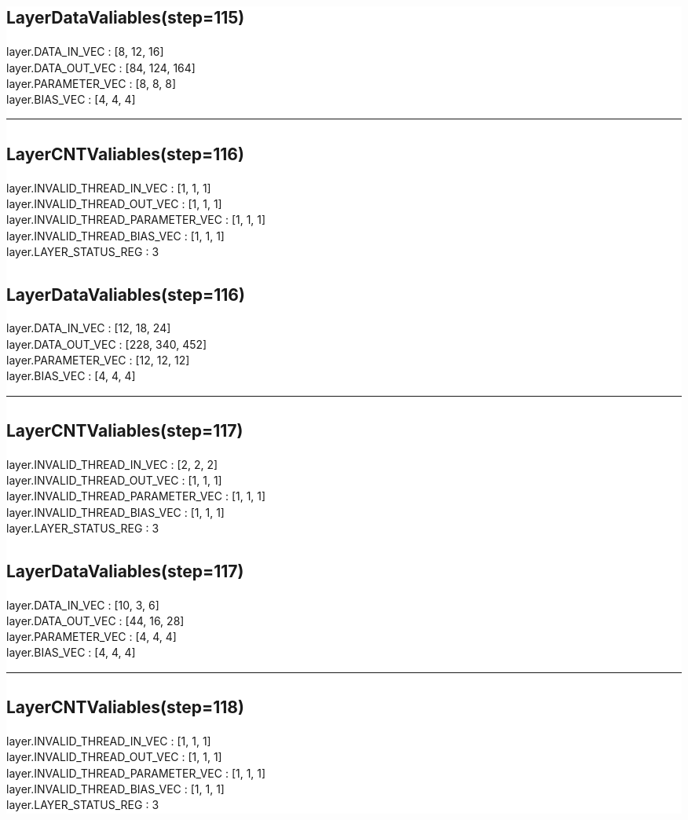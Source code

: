 ## LayerDataValiables(step=115)  

layer.DATA_IN_VEC : [8, 12, 16]  
layer.DATA_OUT_VEC : [84, 124, 164]  
layer.PARAMETER_VEC : [8, 8, 8]  
layer.BIAS_VEC : [4, 4, 4]  

***

## LayerCNTValiables(step=116)  

layer.INVALID_THREAD_IN_VEC : [1, 1, 1]  
layer.INVALID_THREAD_OUT_VEC : [1, 1, 1]  
layer.INVALID_THREAD_PARAMETER_VEC : [1, 1, 1]  
layer.INVALID_THREAD_BIAS_VEC : [1, 1, 1]  
layer.LAYER_STATUS_REG : 3  

## LayerDataValiables(step=116)  

layer.DATA_IN_VEC : [12, 18, 24]  
layer.DATA_OUT_VEC : [228, 340, 452]  
layer.PARAMETER_VEC : [12, 12, 12]  
layer.BIAS_VEC : [4, 4, 4]  

***

## LayerCNTValiables(step=117)  

layer.INVALID_THREAD_IN_VEC : [2, 2, 2]  
layer.INVALID_THREAD_OUT_VEC : [1, 1, 1]  
layer.INVALID_THREAD_PARAMETER_VEC : [1, 1, 1]  
layer.INVALID_THREAD_BIAS_VEC : [1, 1, 1]  
layer.LAYER_STATUS_REG : 3  

## LayerDataValiables(step=117)  

layer.DATA_IN_VEC : [10, 3, 6]  
layer.DATA_OUT_VEC : [44, 16, 28]  
layer.PARAMETER_VEC : [4, 4, 4]  
layer.BIAS_VEC : [4, 4, 4]  

***

## LayerCNTValiables(step=118)  

layer.INVALID_THREAD_IN_VEC : [1, 1, 1]  
layer.INVALID_THREAD_OUT_VEC : [1, 1, 1]  
layer.INVALID_THREAD_PARAMETER_VEC : [1, 1, 1]  
layer.INVALID_THREAD_BIAS_VEC : [1, 1, 1]  
layer.LAYER_STATUS_REG : 3  
